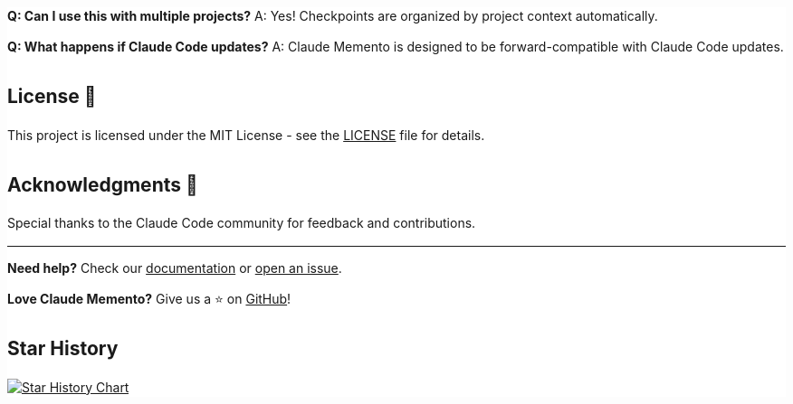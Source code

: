 **Q: Can I use this with multiple projects?**
A: Yes! Checkpoints are organized by project context automatically.

**Q: What happens if Claude Code updates?**
A: Claude Memento is designed to be forward-compatible with Claude Code updates.

## License 📄

This project is licensed under the MIT License - see the [LICENSE](LICENSE) file for details.

## Acknowledgments 🙏

Special thanks to the Claude Code community for feedback and contributions.

---

**Need help?** Check our [documentation](docs/README.md) or [open an issue](https://github.com/claude-memento/claude-memento/issues).

**Love Claude Memento?** Give us a ⭐ on [GitHub](https://github.com/claude-memento/claude-memento)!

## Star History

<a href="https://www.star-history.com/#claude-memento/claude-memento&Date">
 <picture>
   <source media="(prefers-color-scheme: dark)" srcset="https://api.star-history.com/svg?repos=claude-memento/claude-memento&type=Date&theme=dark" />
   <source media="(prefers-color-scheme: light)" srcset="https://api.star-history.com/svg?repos=claude-memento/claude-memento&type=Date" />
   <img alt="Star History Chart" src="https://api.star-history.com/svg?repos=claude-memento/claude-memento&type=Date" />
 </picture>
</a>